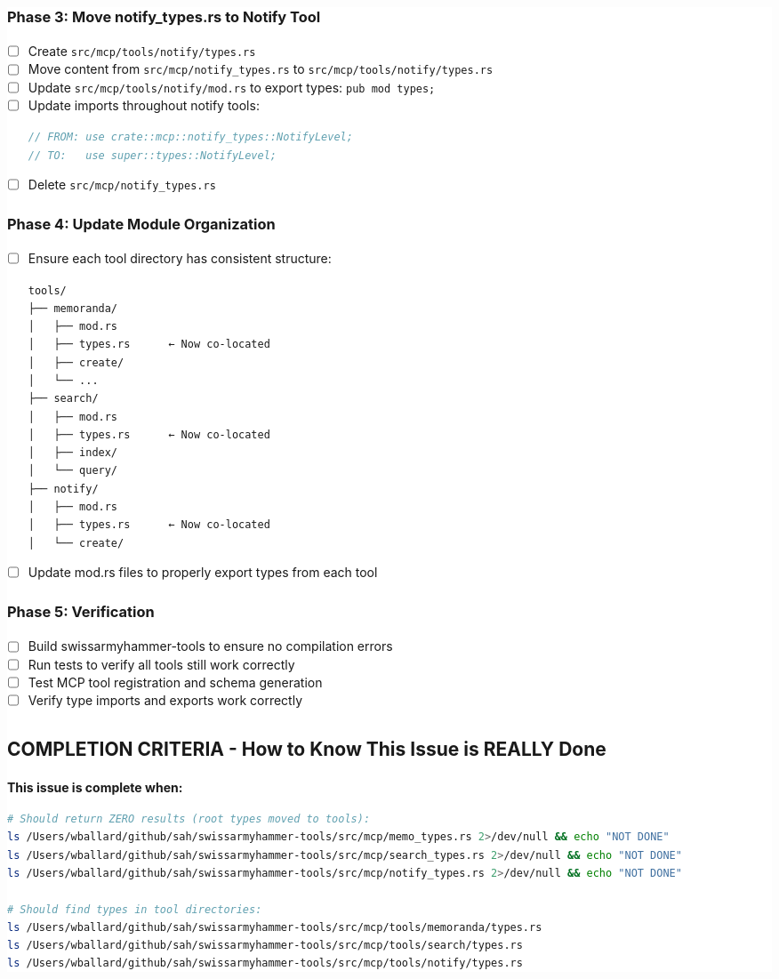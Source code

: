 ### Phase 3: Move notify_types.rs to Notify Tool
- [ ] Create `src/mcp/tools/notify/types.rs`
- [ ] Move content from `src/mcp/notify_types.rs` to `src/mcp/tools/notify/types.rs` 
- [ ] Update `src/mcp/tools/notify/mod.rs` to export types: `pub mod types;`
- [ ] Update imports throughout notify tools:
  ```rust
  // FROM: use crate::mcp::notify_types::NotifyLevel;
  // TO:   use super::types::NotifyLevel;
  ```
- [ ] Delete `src/mcp/notify_types.rs`

### Phase 4: Update Module Organization
- [ ] Ensure each tool directory has consistent structure:
  ```
  tools/
  ├── memoranda/
  │   ├── mod.rs
  │   ├── types.rs      ← Now co-located
  │   ├── create/
  │   └── ...
  ├── search/
  │   ├── mod.rs  
  │   ├── types.rs      ← Now co-located
  │   ├── index/
  │   └── query/
  ├── notify/
  │   ├── mod.rs
  │   ├── types.rs      ← Now co-located
  │   └── create/
  ```
- [ ] Update mod.rs files to properly export types from each tool

### Phase 5: Verification
- [ ] Build swissarmyhammer-tools to ensure no compilation errors
- [ ] Run tests to verify all tools still work correctly
- [ ] Test MCP tool registration and schema generation
- [ ] Verify type imports and exports work correctly

## COMPLETION CRITERIA - How to Know This Issue is REALLY Done

**This issue is complete when:**

```bash
# Should return ZERO results (root types moved to tools):
ls /Users/wballard/github/sah/swissarmyhammer-tools/src/mcp/memo_types.rs 2>/dev/null && echo "NOT DONE"
ls /Users/wballard/github/sah/swissarmyhammer-tools/src/mcp/search_types.rs 2>/dev/null && echo "NOT DONE" 
ls /Users/wballard/github/sah/swissarmyhammer-tools/src/mcp/notify_types.rs 2>/dev/null && echo "NOT DONE"

# Should find types in tool directories:
ls /Users/wballard/github/sah/swissarmyhammer-tools/src/mcp/tools/memoranda/types.rs
ls /Users/wballard/github/sah/swissarmyhammer-tools/src/mcp/tools/search/types.rs
ls /Users/wballard/github/sah/swissarmyhammer-tools/src/mcp/tools/notify/types.rs
```
